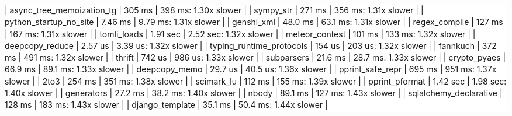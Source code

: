 | async_tree_memoization_tg  | 305 ms                                                                                                            | 398 ms: 1.30x slower                                                                                                    |
| sympy_str                  | 271 ms                                                                                                            | 356 ms: 1.31x slower                                                                                                    |
| python_startup_no_site     | 7.46 ms                                                                                                           | 9.79 ms: 1.31x slower                                                                                                   |
| genshi_xml                 | 48.0 ms                                                                                                           | 63.1 ms: 1.31x slower                                                                                                   |
| regex_compile              | 127 ms                                                                                                            | 167 ms: 1.31x slower                                                                                                    |
| tomli_loads                | 1.91 sec                                                                                                          | 2.52 sec: 1.32x slower                                                                                                  |
| meteor_contest             | 101 ms                                                                                                            | 133 ms: 1.32x slower                                                                                                    |
| deepcopy_reduce            | 2.57 us                                                                                                           | 3.39 us: 1.32x slower                                                                                                   |
| typing_runtime_protocols   | 154 us                                                                                                            | 203 us: 1.32x slower                                                                                                    |
| fannkuch                   | 372 ms                                                                                                            | 491 ms: 1.32x slower                                                                                                    |
| thrift                     | 742 us                                                                                                            | 986 us: 1.33x slower                                                                                                    |
| subparsers                 | 21.6 ms                                                                                                           | 28.7 ms: 1.33x slower                                                                                                   |
| crypto_pyaes               | 66.9 ms                                                                                                           | 89.1 ms: 1.33x slower                                                                                                   |
| deepcopy_memo              | 29.7 us                                                                                                           | 40.5 us: 1.36x slower                                                                                                   |
| pprint_safe_repr           | 695 ms                                                                                                            | 951 ms: 1.37x slower                                                                                                    |
| 2to3                       | 254 ms                                                                                                            | 351 ms: 1.38x slower                                                                                                    |
| scimark_lu                 | 112 ms                                                                                                            | 155 ms: 1.39x slower                                                                                                    |
| pprint_pformat             | 1.42 sec                                                                                                          | 1.98 sec: 1.40x slower                                                                                                  |
| generators                 | 27.2 ms                                                                                                           | 38.2 ms: 1.40x slower                                                                                                   |
| nbody                      | 89.1 ms                                                                                                           | 127 ms: 1.43x slower                                                                                                    |
| sqlalchemy_declarative     | 128 ms                                                                                                            | 183 ms: 1.43x slower                                                                                                    |
| django_template            | 35.1 ms                                                                                                           | 50.4 ms: 1.44x slower                                                                                                   |